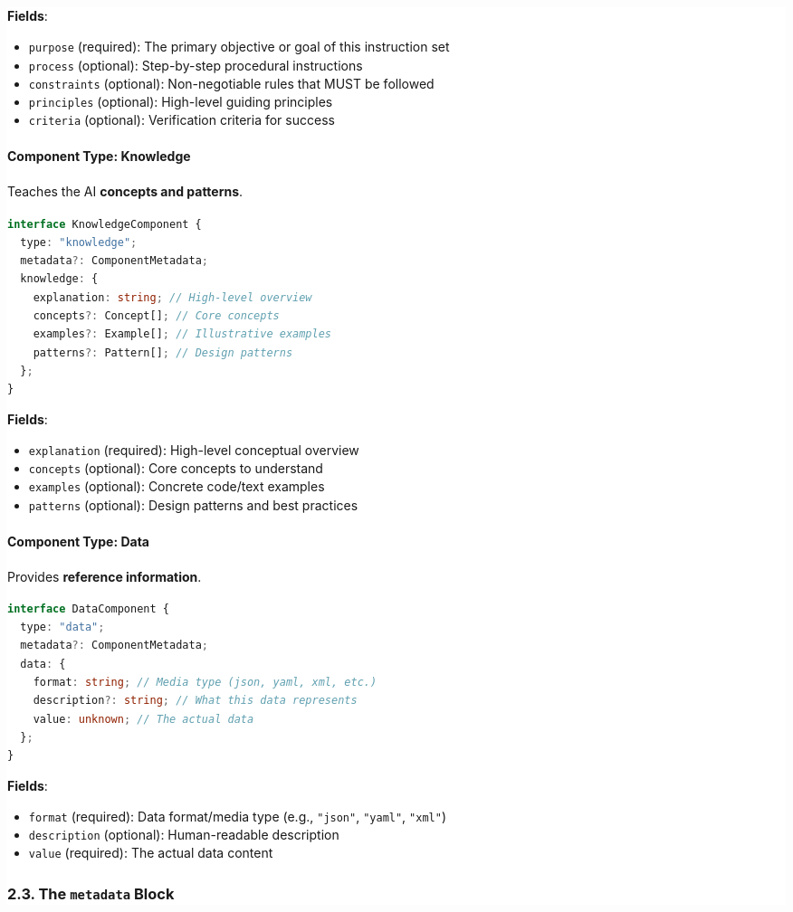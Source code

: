 **Fields**:

- `purpose` (required): The primary objective or goal of this instruction set
- `process` (optional): Step-by-step procedural instructions
- `constraints` (optional): Non-negotiable rules that MUST be followed
- `principles` (optional): High-level guiding principles
- `criteria` (optional): Verification criteria for success

#### Component Type: Knowledge

Teaches the AI **concepts and patterns**.

```typescript
interface KnowledgeComponent {
  type: "knowledge";
  metadata?: ComponentMetadata;
  knowledge: {
    explanation: string; // High-level overview
    concepts?: Concept[]; // Core concepts
    examples?: Example[]; // Illustrative examples
    patterns?: Pattern[]; // Design patterns
  };
}
```

**Fields**:

- `explanation` (required): High-level conceptual overview
- `concepts` (optional): Core concepts to understand
- `examples` (optional): Concrete code/text examples
- `patterns` (optional): Design patterns and best practices

#### Component Type: Data

Provides **reference information**.

```typescript
interface DataComponent {
  type: "data";
  metadata?: ComponentMetadata;
  data: {
    format: string; // Media type (json, yaml, xml, etc.)
    description?: string; // What this data represents
    value: unknown; // The actual data
  };
}
```

**Fields**:

- `format` (required): Data format/media type (e.g., `"json"`, `"yaml"`, `"xml"`)
- `description` (optional): Human-readable description
- `value` (required): The actual data content

### 2.3. The `metadata` Block
